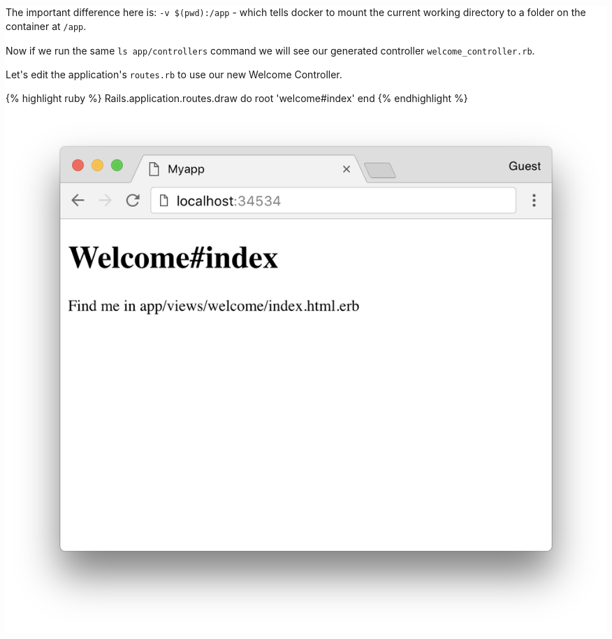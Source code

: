 The important difference here is: `-v $(pwd):/app` - which tells docker to mount the current working directory to a folder on the container at `/app`.

Now if we run the same `ls app/controllers` command we will see our generated controller `welcome_controller.rb`.

Let's edit the application's `routes.rb` to use our new Welcome Controller.

{% highlight ruby %}
Rails.application.routes.draw do
  root 'welcome#index'
end
{% endhighlight %}

![Welcome Controller running on Docker](/assets/images/docker/new_controller_random_port.png)

